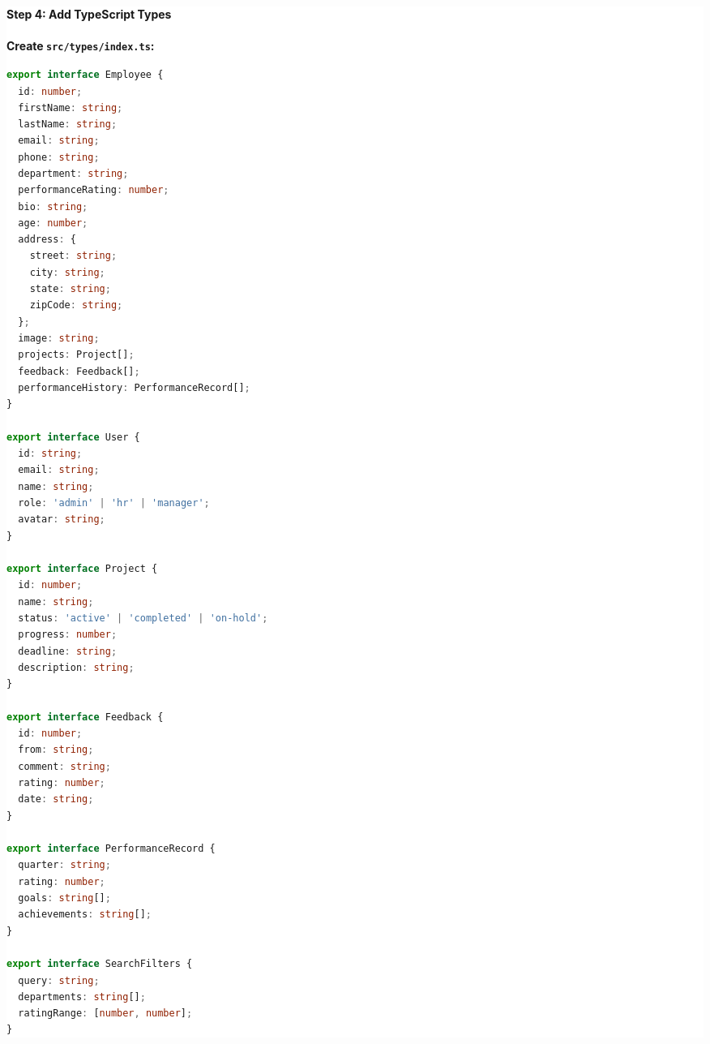 #### Step 4: Add TypeScript Types
**Create `src/types/index.ts`:**
```typescript
export interface Employee {
  id: number;
  firstName: string;
  lastName: string;
  email: string;
  phone: string;
  department: string;
  performanceRating: number;
  bio: string;
  age: number;
  address: {
    street: string;
    city: string;
    state: string;
    zipCode: string;
  };
  image: string;
  projects: Project[];
  feedback: Feedback[];
  performanceHistory: PerformanceRecord[];
}

export interface User {
  id: string;
  email: string;
  name: string;
  role: 'admin' | 'hr' | 'manager';
  avatar: string;
}

export interface Project {
  id: number;
  name: string;
  status: 'active' | 'completed' | 'on-hold';
  progress: number;
  deadline: string;
  description: string;
}

export interface Feedback {
  id: number;
  from: string;
  comment: string;
  rating: number;
  date: string;
}

export interface PerformanceRecord {
  quarter: string;
  rating: number;
  goals: string[];
  achievements: string[];
}

export interface SearchFilters {
  query: string;
  departments: string[];
  ratingRange: [number, number];
}
```
